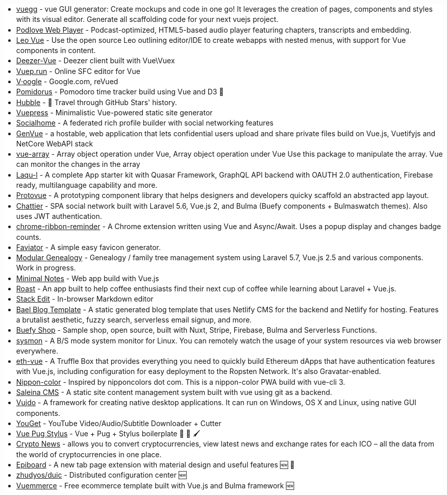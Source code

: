- [vuegg](https://github.com/vuegg/vuegg) - vue GUI generator: Create mockups and code in one go! It leverages the creation of pages, components and styles with its visual editor. Generate all scaffolding code for your next vuejs project.
- [Podlove Web Player](https://github.com/podlove/podlove-web-player) - Podcast-optimized, HTML5-based audio player featuring chapters, transcripts and embedding.
- [Leo Vue](https://github.com/kaleguy/leovue) - Use the open source Leo outlining editor/IDE to create webapps with nested menus, with support for Vue components in content.
- [Deezer-Vue](https://sh0cked.github.io/deezer-vue/) - Deezer client built with Vue\Vuex
- [Vuep.run](https://vuep.run) - Online SFC editor for Vue
- [V·oogle](https://github.com/VeryWow/v-oogle) - Google.com, reVued
- [Pomidorus](https://github.com/tatyshev/pomidorus) - Pomodoro time tracker build using Vue and D3 🍅
- [Hubble](https://hubble.js.org) - :telescope: Travel through GitHub Stars' history.
- [Vuepress](https://vuepress.vuejs.org/) - Minimalistic Vue-powered static site generator
- [Socialhome](https://github.com/jaywink/socialhome) - A federated rich profile builder with social networking features
- [GenVue](https://github.com/herbat73/GenVue) - a hostable, web application that lets confidential users upload and share private files build on Vue.js, Vuetifyjs and NetCore WebAPI stack
- [vue-array](https://github.com/BlackHole1/vue-array) - Array object operation under Vue, Array object operation under Vue Use this package to manipulate the array. Vue can monitor the changes in the array
- [Laqu-l](https://github.com/laqul/laqul) - A complete App starter kit with Quasar Framework, GraphQL API backend with OAUTH 2.0 authentication, Firebase ready, multilanguage capability and more.
- [Protovue](https://github.com/v1Labs/protovue) - A prototyping component library that helps designers and developers quicky scaffold an abstracted app layout.
- [Chattier](https://github.com/raniesantos/chattier) - SPA social network built with Laravel 5.6, Vue.js 2, and Bulma (Buefy components + Bulmaswatch themes). Also uses JWT authentication.
- [chrome-ribbon-reminder](https://github.com/johndatserakis/chrome-ribbon-reminder) - A Chrome extension written using Vue and Async/Await. Uses a popup display and changes badge counts.
- [Faviator](https://www.faviator.xyz/) - A simple easy favicon generator.
- [Modular Genealogy](https://github.com/modularsoftware/genealogy) - Genealogy / family tree management system using Laravel 5.7, Vue.js 2.5 and various components. Work in progress.
- [Minimal Notes](https://github.com/vladocar/Minimal-Notes) - Web app build with Vue.js
- [Roast](https://github.com/serversideup/roastandbrew) - An app built to help coffee enthusiasts find their next cup of coffee while learning about Laravel + Vue.js.
- [Stack Edit](https://github.com/benweet/stackedit/) - In-browser Markdown editor
- [Bael Blog Template](https://bael-theme.jake101.com/) - A static generated blog template that uses Netlify CMS for the backend and Netlify for hosting. Features a brutalist aesthetic, fuzzy search, serverless email signup, and more.
- [Buefy Shop](https://github.com/14nrv/buefy-shop) - Sample shop, open source, built with Nuxt, Stripe, Firebase, Bulma and Serverless Functions.
- [sysmon](https://github.com/Lt0/sysmon) - A B/S mode system monitor for Linux. You can remotely watch the usage of your system resources via web browser everywhere.
- [eth-vue](https://github.com/DOkwufulueze/eth-vue) - A Truffle Box that provides everything you need to quickly build Ethereum dApps that have authentication features with Vue.js, including configuration for easy deployment to the Ropsten Network. It's also Gravatar-enabled.
- [Nippon-color](https://github.com/ssshooter/nippon-color) - Inspired by nipponcolors dot com. This is a nippon-color PWA build with vue-cli 3.
- [Saleina CMS](https://github.com/saleina/SaleinaCMS) - A static site content management system built with vue using git as a backend.
- [Vuido](https://github.com/mimecorg/vuido) - A framework for creating native desktop applications. It can run on Windows, OS X and Linux, using native GUI components.
- [YouGet](https://github.com/ahmetzeybek/YouGet) - YouTube Video/Audio/Subtitle Downloader + Cutter
- [Vue Pug Stylus](https://github.com/wesssel/vue-pug-stylus) - Vue + Pug + Stylus boilerplate 💚 🐶 🖌
- [Crypto News](https://github.com/Bartozzz/crypto-news) - allows you to convert cryptocurrencies, view latest news and exchange rates for each ICO – all the data from the world of cryptocurrencies in one place.
- [Epiboard](https://github.com/Alexays/Epiboard) - A new tab page extension with material design and useful features :new: :tada:
- [zhudyos/duic](https://github.com/zhudyos/duic) - Distributed configuration center :new:
- [Vuemmerce](https://github.com/ivanlori/Vuemmerce) - Free ecommerce template built with Vue.js and Bulma framework :new: